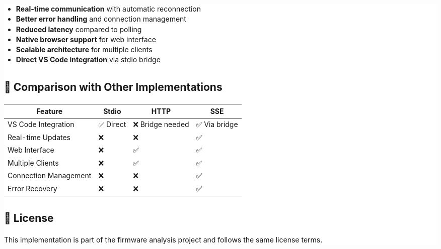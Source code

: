- **Real-time communication** with automatic reconnection
- **Better error handling** and connection management
- **Reduced latency** compared to polling
- **Native browser support** for web interface
- **Scalable architecture** for multiple clients
- **Direct VS Code integration** via stdio bridge

## 🔄 Comparison with Other Implementations

| Feature | Stdio | HTTP | SSE |
|---------|-------|------|-----|
| VS Code Integration | ✅ Direct | ❌ Bridge needed | ✅ Via bridge |
| Real-time Updates | ❌ | ❌ | ✅ |
| Web Interface | ❌ | ✅ | ✅ |
| Multiple Clients | ❌ | ✅ | ✅ |
| Connection Management | ❌ | ❌ | ✅ |
| Error Recovery | ❌ | ❌ | ✅ |

## 📝 License

This implementation is part of the firmware analysis project and follows the same license terms. 